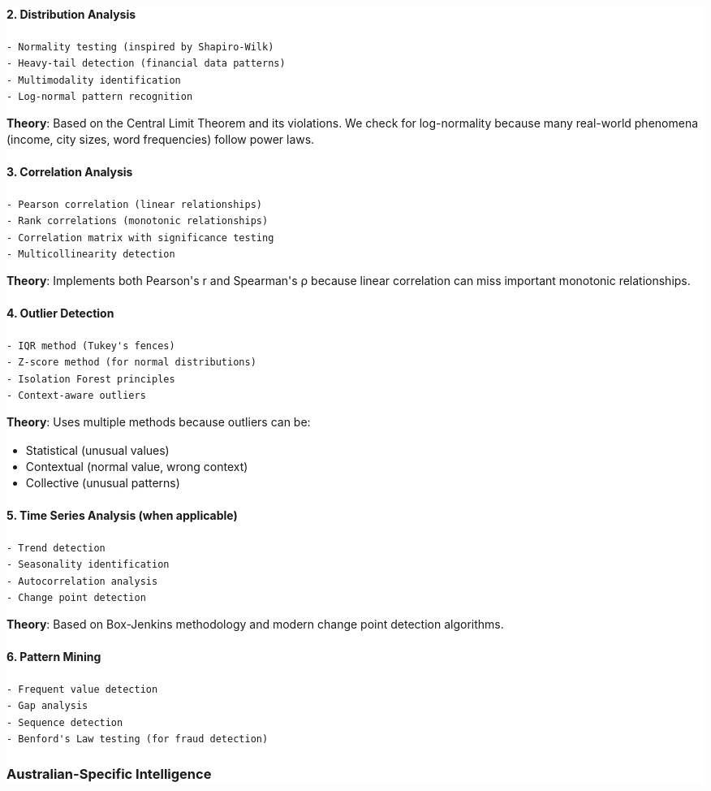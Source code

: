 #### 2. **Distribution Analysis**
```
- Normality testing (inspired by Shapiro-Wilk)
- Heavy-tail detection (financial data patterns)
- Multimodality identification
- Log-normal pattern recognition
```

**Theory**: Based on the Central Limit Theorem and its violations. We check for log-normality because many real-world phenomena (income, city sizes, word frequencies) follow power laws.

#### 3. **Correlation Analysis**
```
- Pearson correlation (linear relationships)
- Rank correlations (monotonic relationships)
- Correlation matrix with significance testing
- Multicollinearity detection
```

**Theory**: Implements both Pearson's r and Spearman's ρ because linear correlation can miss important monotonic relationships.

#### 4. **Outlier Detection**
```
- IQR method (Tukey's fences)
- Z-score method (for normal distributions)
- Isolation Forest principles
- Context-aware outliers
```

**Theory**: Uses multiple methods because outliers can be:
- Statistical (unusual values)
- Contextual (normal value, wrong context)
- Collective (unusual patterns)

#### 5. **Time Series Analysis** (when applicable)
```
- Trend detection
- Seasonality identification
- Autocorrelation analysis
- Change point detection
```

**Theory**: Based on Box-Jenkins methodology and modern change point detection algorithms.

#### 6. **Pattern Mining**
```
- Frequent value detection
- Gap analysis
- Sequence detection
- Benford's Law testing (for fraud detection)
```

### Australian-Specific Intelligence
